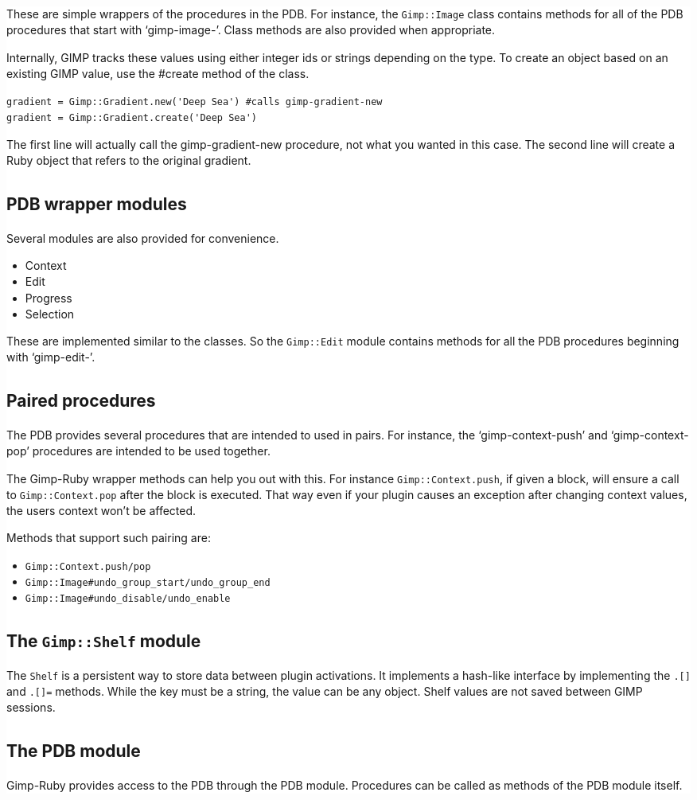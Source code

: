 These are simple wrappers of the procedures in the PDB. For instance, the
`Gimp::Image` class contains methods for all of the PDB procedures that
start with ‘gimp-image-’. Class methods are also provided when appropriate.

Internally, GIMP tracks these values using either integer ids or strings
depending on the type. To create an object based on an existing GIMP value,
use the #create method of the class.

    gradient = Gimp::Gradient.new('Deep Sea') #calls gimp-gradient-new
    gradient = Gimp::Gradient.create('Deep Sea')

The first line will actually call the gimp-gradient-new procedure, not what
you wanted in this case. The second line will create a Ruby object that refers
to the original gradient.

## PDB wrapper modules

Several modules are also provided for convenience.

- Context
- Edit
- Progress
- Selection

These are implemented similar to the classes. So the `Gimp::Edit` module
contains methods for all the PDB procedures beginning with ‘gimp-edit-’.

## Paired procedures

The PDB provides several procedures that are intended to used in pairs.
For instance, the ‘gimp-context-push’ and ‘gimp-context-pop’ procedures
are intended to be used together.

The Gimp-Ruby wrapper methods can help you out with this. For instance
`Gimp::Context.push`, if given a block, will ensure a call to `Gimp::Context.pop`
after the block is executed. That way even if your plugin causes an
exception after changing context values, the users context won’t be affected.

Methods that support such pairing are:

- `Gimp::Context.push/pop`
- `Gimp::Image#undo_group_start/undo_group_end`
- `Gimp::Image#undo_disable/undo_enable`

## The `Gimp::Shelf` module

The `Shelf` is a persistent way to store data between plugin activations.
It implements a hash-like interface by implementing the `.[]` and `.[]=` methods.
While the key must be a string, the value can be any object. Shelf values are
not saved between GIMP sessions.

## The PDB module

Gimp-Ruby provides access to the PDB through the PDB module.
Procedures can be called as methods of the PDB module itself.
